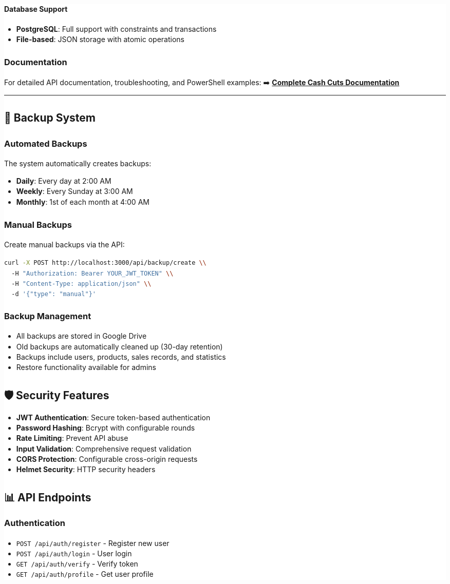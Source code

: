 #### Database Support
- **PostgreSQL**: Full support with constraints and transactions
- **File-based**: JSON storage with atomic operations

### Documentation

For detailed API documentation, troubleshooting, and PowerShell examples:
➡️ **[Complete Cash Cuts Documentation](./docs/cashcut.md)**

---

## 🔄 Backup System

### Automated Backups

The system automatically creates backups:
- **Daily**: Every day at 2:00 AM
- **Weekly**: Every Sunday at 3:00 AM
- **Monthly**: 1st of each month at 4:00 AM

### Manual Backups

Create manual backups via the API:

```bash
curl -X POST http://localhost:3000/api/backup/create \\
  -H "Authorization: Bearer YOUR_JWT_TOKEN" \\
  -H "Content-Type: application/json" \\
  -d '{"type": "manual"}'
```

### Backup Management

- All backups are stored in Google Drive
- Old backups are automatically cleaned up (30-day retention)
- Backups include users, products, sales records, and statistics
- Restore functionality available for admins

## 🛡️ Security Features

- **JWT Authentication**: Secure token-based authentication
- **Password Hashing**: Bcrypt with configurable rounds
- **Rate Limiting**: Prevent API abuse
- **Input Validation**: Comprehensive request validation
- **CORS Protection**: Configurable cross-origin requests
- **Helmet Security**: HTTP security headers

## 📊 API Endpoints

### Authentication
- `POST /api/auth/register` - Register new user
- `POST /api/auth/login` - User login
- `GET /api/auth/verify` - Verify token
- `GET /api/auth/profile` - Get user profile
